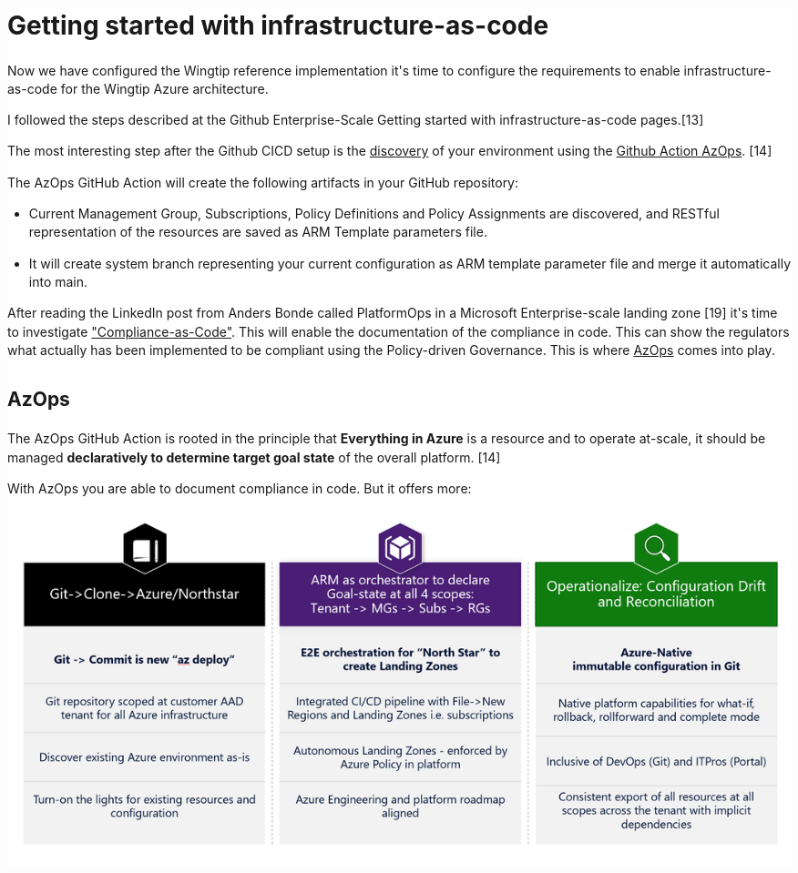 # Getting started with infrastructure-as-code

Now we have configured the Wingtip reference implementation it's time to configure the requirements to enable infrastructure-as-code for the Wingtip Azure architecture.

I followed the steps described at the Github Enterprise-Scale Getting started with infrastructure-as-code pages.[13]

The most interesting step after the Github CICD setup is the <u>discovery</u> of your environment using the <u>Github Action AzOps</u>. [14]

The AzOps GitHub Action  will create the following artifacts in your GitHub repository:

* Current Management Group, Subscriptions, Policy Definitions and Policy Assignments are discovered, and RESTful representation of the resources are saved as ARM Template parameters file.


* It will create system branch representing your current configuration as ARM template parameter file and merge it automatically into main.

After reading the LinkedIn post from Anders Bonde called PlatformOps in a Microsoft Enterprise-scale landing zone [19] it's time to investigate <u>"Compliance-as-Code"</u>. This will enable the documentation of the compliance in code. This can show the regulators what actually has been implemented to be compliant using the Policy-driven Governance. This is where <u>AzOps</u> comes into play.

## AzOps

The AzOps GitHub Action is rooted in the principle that **Everything in Azure** is a resource and to operate at-scale, it should be managed **declaratively to determine target goal state** of the overall platform. [14]

With AzOps you are able to document compliance in code. But it offers more:
![](/assets/AzOps-implementation-scope.png)
